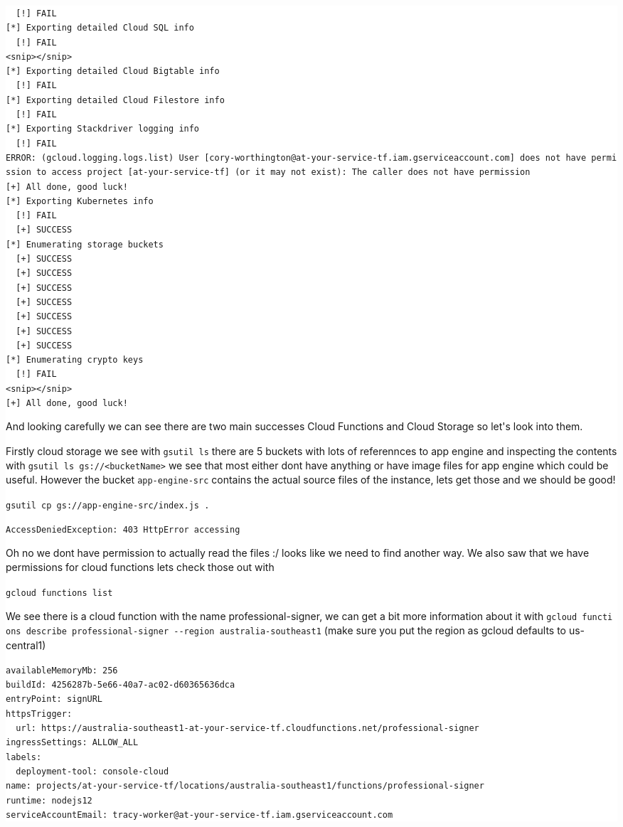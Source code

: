```
  [!] FAIL
[*] Exporting detailed Cloud SQL info
  [!] FAIL
<snip></snip>
[*] Exporting detailed Cloud Bigtable info
  [!] FAIL
[*] Exporting detailed Cloud Filestore info
  [!] FAIL
[*] Exporting Stackdriver logging info
  [!] FAIL
ERROR: (gcloud.logging.logs.list) User [cory-worthington@at-your-service-tf.iam.gserviceaccount.com] does not have permission to access project [at-your-service-tf] (or it may not exist): The caller does not have permission
[+] All done, good luck!
[*] Exporting Kubernetes info
  [!] FAIL
  [+] SUCCESS
[*] Enumerating storage buckets
  [+] SUCCESS
  [+] SUCCESS
  [+] SUCCESS
  [+] SUCCESS
  [+] SUCCESS
  [+] SUCCESS
  [+] SUCCESS
[*] Enumerating crypto keys
  [!] FAIL
<snip></snip>
[+] All done, good luck!
```

And looking carefully we can see there are two main successes Cloud Functions and Cloud Storage so let's look into them.

Firstly cloud storage we see with `gsutil ls` there are 5 buckets with lots of referennces to app engine and inspecting the contents with `gsutil ls gs://<bucketName>` we see that most either dont have anything or have image files for app engine which could be useful. However the bucket `app-engine-src` contains the actual source files of the instance, lets get those and we should be good!

`gsutil cp gs://app-engine-src/index.js .`

`AccessDeniedException: 403 HttpError accessing`

Oh no we dont have permission to actually read the files :/ looks like we need to find another way. We also saw that we have permissions for cloud functions lets check those out with

`gcloud functions list`

We see there is a cloud function with the name professional-signer, we can get a bit more information about it with `gcloud functions describe professional-signer --region australia-southeast1` (make sure you put the region as gcloud defaults to us-central1)

```
availableMemoryMb: 256
buildId: 4256287b-5e66-40a7-ac02-d60365636dca
entryPoint: signURL
httpsTrigger:
  url: https://australia-southeast1-at-your-service-tf.cloudfunctions.net/professional-signer
ingressSettings: ALLOW_ALL
labels:
  deployment-tool: console-cloud
name: projects/at-your-service-tf/locations/australia-southeast1/functions/professional-signer
runtime: nodejs12
serviceAccountEmail: tracy-worker@at-your-service-tf.iam.gserviceaccount.com
```